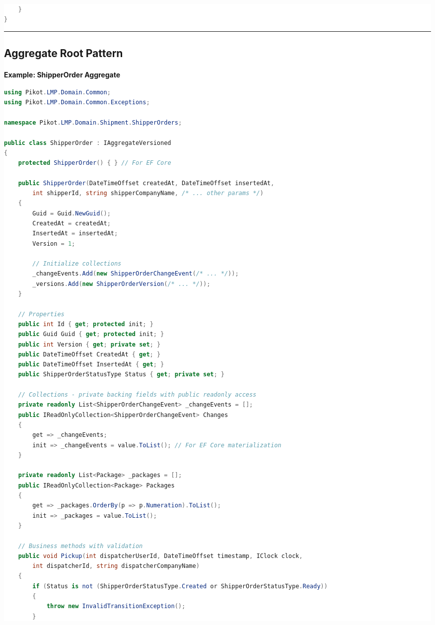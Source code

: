 ```csharp
    }
}
```

---

## Aggregate Root Pattern

**Example: ShipperOrder Aggregate**

```csharp
using Pikot.LMP.Domain.Common;
using Pikot.LMP.Domain.Common.Exceptions;

namespace Pikot.LMP.Domain.Shipment.ShipperOrders;

public class ShipperOrder : IAggregateVersioned
{
    protected ShipperOrder() { } // For EF Core

    public ShipperOrder(DateTimeOffset createdAt, DateTimeOffset insertedAt,
        int shipperId, string shipperCompanyName, /* ... other params */)
    {
        Guid = Guid.NewGuid();
        CreatedAt = createdAt;
        InsertedAt = insertedAt;
        Version = 1;

        // Initialize collections
        _changeEvents.Add(new ShipperOrderChangeEvent(/* ... */));
        _versions.Add(new ShipperOrderVersion(/* ... */));
    }

    // Properties
    public int Id { get; protected init; }
    public Guid Guid { get; protected init; }
    public int Version { get; private set; }
    public DateTimeOffset CreatedAt { get; }
    public DateTimeOffset InsertedAt { get; }
    public ShipperOrderStatusType Status { get; private set; }

    // Collections - private backing fields with public readonly access
    private readonly List<ShipperOrderChangeEvent> _changeEvents = [];
    public IReadOnlyCollection<ShipperOrderChangeEvent> Changes
    {
        get => _changeEvents;
        init => _changeEvents = value.ToList(); // For EF Core materialization
    }

    private readonly List<Package> _packages = [];
    public IReadOnlyCollection<Package> Packages
    {
        get => _packages.OrderBy(p => p.Numeration).ToList();
        init => _packages = value.ToList();
    }

    // Business methods with validation
    public void Pickup(int dispatcherUserId, DateTimeOffset timestamp, IClock clock,
        int dispatcherId, string dispatcherCompanyName)
    {
        if (Status is not (ShipperOrderStatusType.Created or ShipperOrderStatusType.Ready))
        {
            throw new InvalidTransitionException();
        }
```